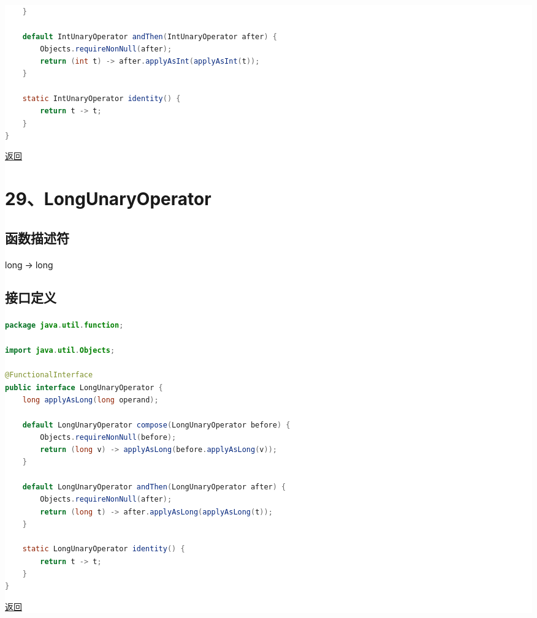 ```java
    }

    default IntUnaryOperator andThen(IntUnaryOperator after) {
        Objects.requireNonNull(after);
        return (int t) -> after.applyAsInt(applyAsInt(t));
    }

    static IntUnaryOperator identity() {
        return t -> t;
    }
}
```

[返回](#概述)



# 29、LongUnaryOperator
## 函数描述符
long -> long

## 接口定义
```java
package java.util.function;

import java.util.Objects;

@FunctionalInterface
public interface LongUnaryOperator {
    long applyAsLong(long operand);

    default LongUnaryOperator compose(LongUnaryOperator before) {
        Objects.requireNonNull(before);
        return (long v) -> applyAsLong(before.applyAsLong(v));
    }

    default LongUnaryOperator andThen(LongUnaryOperator after) {
        Objects.requireNonNull(after);
        return (long t) -> after.applyAsLong(applyAsLong(t));
    }

    static LongUnaryOperator identity() {
        return t -> t;
    }
}
```

[返回](#概述)


